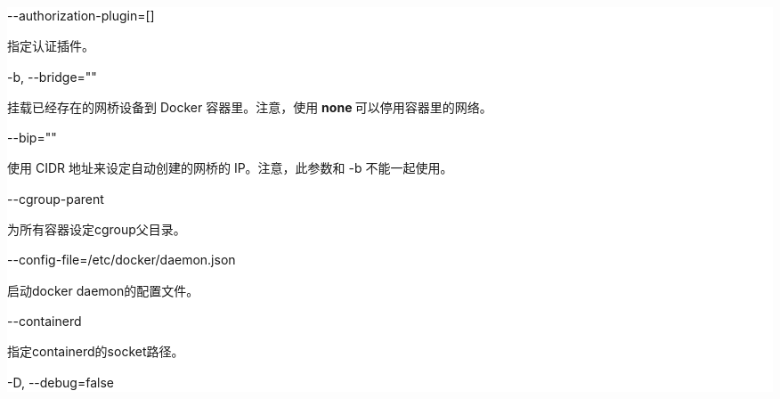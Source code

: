 <tr id="zh-cn_topic_0183265947_row19501635111219"><td class="cellrowborder" valign="top" width="41.08%" headers="mcps1.2.3.1.1 "><p id="zh-cn_topic_0183265947_p795053515122"><a name="zh-cn_topic_0183265947_p795053515122"></a><a name="zh-cn_topic_0183265947_p795053515122"></a>--authorization-plugin=[]</p>
</td>
<td class="cellrowborder" valign="top" width="58.919999999999995%" headers="mcps1.2.3.1.2 "><p id="zh-cn_topic_0183265947_p12950035141214"><a name="zh-cn_topic_0183265947_p12950035141214"></a><a name="zh-cn_topic_0183265947_p12950035141214"></a>指定认证插件。</p>
</td>
</tr>
<tr id="zh-cn_topic_0183265947_row159504359128"><td class="cellrowborder" valign="top" width="41.08%" headers="mcps1.2.3.1.1 "><p id="zh-cn_topic_0183265947_p9950113512129"><a name="zh-cn_topic_0183265947_p9950113512129"></a><a name="zh-cn_topic_0183265947_p9950113512129"></a>-b,  --bridge=""</p>
</td>
<td class="cellrowborder" valign="top" width="58.919999999999995%" headers="mcps1.2.3.1.2 "><p id="zh-cn_topic_0183265947_p1495013521213"><a name="zh-cn_topic_0183265947_p1495013521213"></a><a name="zh-cn_topic_0183265947_p1495013521213"></a>挂载已经存在的网桥设备到  Docker 容器里。注意，使用 <strong id="zh-cn_topic_0183265947_b6950235111213"><a name="zh-cn_topic_0183265947_b6950235111213"></a><a name="zh-cn_topic_0183265947_b6950235111213"></a>none </strong>可以停用容器里的网络。</p>
</td>
</tr>
<tr id="zh-cn_topic_0183265947_row1895033520122"><td class="cellrowborder" valign="top" width="41.08%" headers="mcps1.2.3.1.1 "><p id="zh-cn_topic_0183265947_p395043511215"><a name="zh-cn_topic_0183265947_p395043511215"></a><a name="zh-cn_topic_0183265947_p395043511215"></a>--bip=""</p>
</td>
<td class="cellrowborder" valign="top" width="58.919999999999995%" headers="mcps1.2.3.1.2 "><p id="zh-cn_topic_0183265947_p4951113551219"><a name="zh-cn_topic_0183265947_p4951113551219"></a><a name="zh-cn_topic_0183265947_p4951113551219"></a>使用  CIDR 地址来设定自动创建的网桥的 IP。注意，此参数和 -b 不能一起使用。</p>
</td>
</tr>
<tr id="zh-cn_topic_0183265947_row4951173561216"><td class="cellrowborder" valign="top" width="41.08%" headers="mcps1.2.3.1.1 "><p id="zh-cn_topic_0183265947_p18951183520125"><a name="zh-cn_topic_0183265947_p18951183520125"></a><a name="zh-cn_topic_0183265947_p18951183520125"></a>--cgroup-parent</p>
</td>
<td class="cellrowborder" valign="top" width="58.919999999999995%" headers="mcps1.2.3.1.2 "><p id="zh-cn_topic_0183265947_p159511535121212"><a name="zh-cn_topic_0183265947_p159511535121212"></a><a name="zh-cn_topic_0183265947_p159511535121212"></a>为所有容器设定cgroup父目录。</p>
</td>
</tr>
<tr id="zh-cn_topic_0183265947_row79513355126"><td class="cellrowborder" valign="top" width="41.08%" headers="mcps1.2.3.1.1 "><p id="zh-cn_topic_0183265947_p99521235101219"><a name="zh-cn_topic_0183265947_p99521235101219"></a><a name="zh-cn_topic_0183265947_p99521235101219"></a>--config-file=/etc/docker/daemon.json</p>
</td>
<td class="cellrowborder" valign="top" width="58.919999999999995%" headers="mcps1.2.3.1.2 "><p id="zh-cn_topic_0183265947_p9952143531216"><a name="zh-cn_topic_0183265947_p9952143531216"></a><a name="zh-cn_topic_0183265947_p9952143531216"></a>启动docker  daemon的配置文件。</p>
</td>
</tr>
<tr id="zh-cn_topic_0183265947_row16952235151219"><td class="cellrowborder" valign="top" width="41.08%" headers="mcps1.2.3.1.1 "><p id="zh-cn_topic_0183265947_p995243516124"><a name="zh-cn_topic_0183265947_p995243516124"></a><a name="zh-cn_topic_0183265947_p995243516124"></a>--containerd</p>
</td>
<td class="cellrowborder" valign="top" width="58.919999999999995%" headers="mcps1.2.3.1.2 "><p id="zh-cn_topic_0183265947_p49521935191219"><a name="zh-cn_topic_0183265947_p49521935191219"></a><a name="zh-cn_topic_0183265947_p49521935191219"></a>指定containerd的socket路径。</p>
</td>
</tr>
<tr id="zh-cn_topic_0183265947_row18952133515129"><td class="cellrowborder" valign="top" width="41.08%" headers="mcps1.2.3.1.1 "><p id="zh-cn_topic_0183265947_p895214355129"><a name="zh-cn_topic_0183265947_p895214355129"></a><a name="zh-cn_topic_0183265947_p895214355129"></a>-D,  --debug=false</p>
</td>